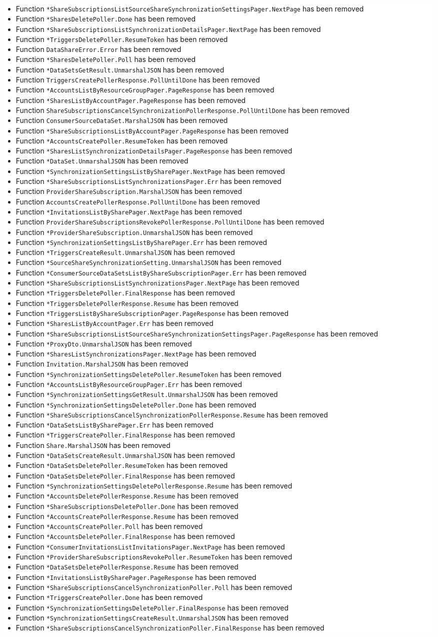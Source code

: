 - Function `*ShareSubscriptionsListSourceShareSynchronizationSettingsPager.NextPage` has been removed
- Function `*SharesDeletePoller.Done` has been removed
- Function `*ShareSubscriptionsListSynchronizationDetailsPager.NextPage` has been removed
- Function `*TriggersDeletePoller.ResumeToken` has been removed
- Function `DataShareError.Error` has been removed
- Function `*SharesDeletePoller.Poll` has been removed
- Function `*DataSetsGetResult.UnmarshalJSON` has been removed
- Function `TriggersCreatePollerResponse.PollUntilDone` has been removed
- Function `*AccountsListByResourceGroupPager.PageResponse` has been removed
- Function `*SharesListByAccountPager.PageResponse` has been removed
- Function `ShareSubscriptionsCancelSynchronizationPollerResponse.PollUntilDone` has been removed
- Function `ConsumerSourceDataSet.MarshalJSON` has been removed
- Function `*ShareSubscriptionsListByAccountPager.PageResponse` has been removed
- Function `*AccountsCreatePoller.ResumeToken` has been removed
- Function `*SharesListSynchronizationDetailsPager.PageResponse` has been removed
- Function `*DataSet.UnmarshalJSON` has been removed
- Function `*SynchronizationSettingsListBySharePager.NextPage` has been removed
- Function `*ShareSubscriptionsListSynchronizationsPager.Err` has been removed
- Function `ProviderShareSubscription.MarshalJSON` has been removed
- Function `AccountsCreatePollerResponse.PollUntilDone` has been removed
- Function `*InvitationsListBySharePager.NextPage` has been removed
- Function `ProviderShareSubscriptionsRevokePollerResponse.PollUntilDone` has been removed
- Function `*ProviderShareSubscription.UnmarshalJSON` has been removed
- Function `*SynchronizationSettingsListBySharePager.Err` has been removed
- Function `*TriggersCreateResult.UnmarshalJSON` has been removed
- Function `*SourceShareSynchronizationSetting.UnmarshalJSON` has been removed
- Function `*ConsumerSourceDataSetsListByShareSubscriptionPager.Err` has been removed
- Function `*ShareSubscriptionsListSynchronizationsPager.NextPage` has been removed
- Function `*TriggersDeletePoller.FinalResponse` has been removed
- Function `*TriggersDeletePollerResponse.Resume` has been removed
- Function `*TriggersListByShareSubscriptionPager.PageResponse` has been removed
- Function `*SharesListByAccountPager.Err` has been removed
- Function `*ShareSubscriptionsListSourceShareSynchronizationSettingsPager.PageResponse` has been removed
- Function `*ProxyDto.UnmarshalJSON` has been removed
- Function `*SharesListSynchronizationsPager.NextPage` has been removed
- Function `Invitation.MarshalJSON` has been removed
- Function `*SynchronizationSettingsDeletePoller.ResumeToken` has been removed
- Function `*AccountsListByResourceGroupPager.Err` has been removed
- Function `*SynchronizationSettingsGetResult.UnmarshalJSON` has been removed
- Function `*SynchronizationSettingsDeletePoller.Done` has been removed
- Function `*ShareSubscriptionsCancelSynchronizationPollerResponse.Resume` has been removed
- Function `*DataSetsListBySharePager.Err` has been removed
- Function `*TriggersCreatePoller.FinalResponse` has been removed
- Function `Share.MarshalJSON` has been removed
- Function `*DataSetsCreateResult.UnmarshalJSON` has been removed
- Function `*DataSetsDeletePoller.ResumeToken` has been removed
- Function `*DataSetsDeletePoller.FinalResponse` has been removed
- Function `*SynchronizationSettingsDeletePollerResponse.Resume` has been removed
- Function `*AccountsDeletePollerResponse.Resume` has been removed
- Function `*ShareSubscriptionsDeletePoller.Done` has been removed
- Function `*AccountsCreatePollerResponse.Resume` has been removed
- Function `*AccountsCreatePoller.Poll` has been removed
- Function `*AccountsDeletePoller.FinalResponse` has been removed
- Function `*ConsumerInvitationsListInvitationsPager.NextPage` has been removed
- Function `*ProviderShareSubscriptionsRevokePoller.ResumeToken` has been removed
- Function `*DataSetsDeletePollerResponse.Resume` has been removed
- Function `*InvitationsListBySharePager.PageResponse` has been removed
- Function `*ShareSubscriptionsCancelSynchronizationPoller.Poll` has been removed
- Function `*TriggersCreatePoller.Done` has been removed
- Function `*SynchronizationSettingsDeletePoller.FinalResponse` has been removed
- Function `*SynchronizationSettingsCreateResult.UnmarshalJSON` has been removed
- Function `*ShareSubscriptionsCancelSynchronizationPoller.FinalResponse` has been removed